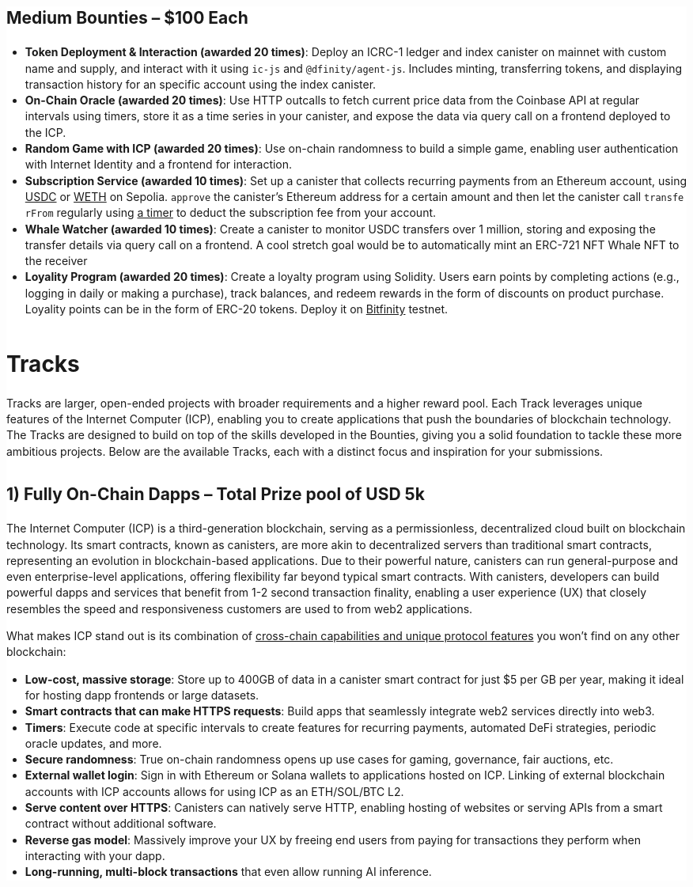 ## Medium Bounties – $100 Each

-   **Token Deployment & Interaction (awarded 20 times)**: Deploy an ICRC-1 ledger and index canister on mainnet with custom name and supply, and interact with it using `ic-js` and `@dfinity/agent-js`. Includes minting, transferring tokens, and displaying transaction history for an specific account using the index canister.
-   **On-Chain Oracle (awarded 20 times)**: Use HTTP outcalls to fetch current price data from the Coinbase API at regular intervals using timers, store it as a time series in your canister, and expose the data via query call on a frontend deployed to the ICP.
-   **Random Game with ICP (awarded 20 times)**: Use on-chain randomness to build a simple game, enabling user authentication with Internet Identity and a frontend for interaction.
-   **Subscription Service (awarded 10 times)**: Set up a canister that collects recurring payments from an Ethereum account, using [USDC](https://faucet.circle.com/) or [WETH](https://weth.altlayer.io/transfer) on Sepolia. `approve` the canister’s Ethereum address for a certain amount and then let the canister call `transferFrom` regularly using [a timer](https://github.com/dfinity/examples/tree/master/rust/periodic_tasks) to deduct the subscription fee from your account.
-   **Whale Watcher (awarded 10 times)**: Create a canister to monitor USDC transfers over 1 million, storing and exposing the transfer details via query call on a frontend. A cool stretch goal would be to automatically mint an ERC-721 NFT Whale NFT to the receiver
-   **Loyality Program (awarded 20 times)**: Create a loyalty program using Solidity. Users earn points by completing actions (e.g., logging in daily or making a purchase), track balances, and redeem rewards in the form of discounts on product purchase. Loyality points can be in the form of ERC-20 tokens. Deploy it on [Bitfinity](https://bitfinity.network/) testnet.

# Tracks

Tracks are larger, open-ended projects with broader requirements and a higher reward pool. Each Track leverages unique features of the Internet Computer (ICP), enabling you to create applications that push the boundaries of blockchain technology. The Tracks are designed to build on top of the skills developed in the Bounties, giving you a solid foundation to tackle these more ambitious projects. Below are the available Tracks, each with a distinct focus and inspiration for your submissions.

## 1) **Fully On-Chain Dapps – Total Prize pool of USD 5k**

The Internet Computer (ICP) is a third-generation blockchain, serving as a permissionless, decentralized cloud built on blockchain technology. Its smart contracts, known as canisters, are more akin to decentralized servers than traditional smart contracts, representing an evolution in blockchain-based applications. Due to their powerful nature, canisters can run general-purpose and even enterprise-level applications, offering flexibility far beyond typical smart contracts. With canisters, developers can build powerful dapps and services that benefit from 1-2 second transaction finality, enabling a user experience (UX) that closely resembles the speed and responsiveness customers are used to from web2 applications.

What makes ICP stand out is its combination of [cross-chain capabilities and unique protocol features](https://www.notion.so/ICP-Hackathon-Cheat-Sheet-b2921239266149de81021412f572351c?pvs=21) you won’t find on any other blockchain:

-   **Low-cost, massive storage**: Store up to 400GB of data in a canister smart contract for just $5 per GB per year, making it ideal for hosting dapp frontends or large datasets.
-   **Smart contracts that can make HTTPS requests**: Build apps that seamlessly integrate web2 services directly into web3.
-   **Timers**: Execute code at specific intervals to create features for recurring payments, automated DeFi strategies, periodic oracle updates, and more.
-   **Secure randomness**: True on-chain randomness opens up use cases for gaming, governance, fair auctions, etc.
-   **External wallet login**: Sign in with Ethereum or Solana wallets to applications hosted on ICP. Linking of external blockchain accounts with ICP accounts allows for using ICP as an ETH/SOL/BTC L2.
-   **Serve content over HTTPS**: Canisters can natively serve HTTP, enabling hosting of websites or serving APIs from a smart contract without additional software.
-   **Reverse gas model**: Massively improve your UX by freeing end users from paying for transactions they perform when interacting with your dapp.
-   **Long-running, multi-block transactions** that even allow running AI inference.